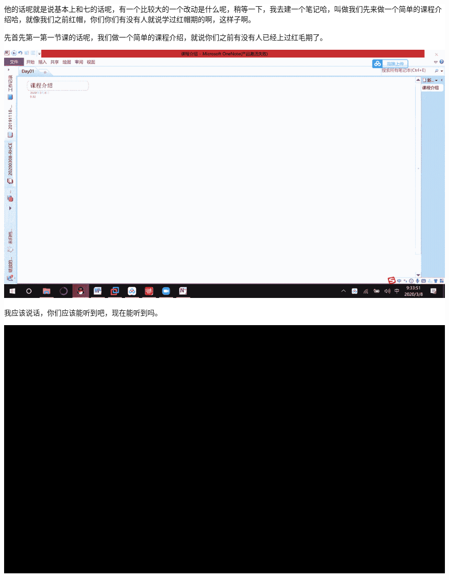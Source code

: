 他的话呢就是说基本上和七的话呢，有一个比较大的一个改动是什么呢，稍等一下，我去建一个笔记哈，叫做我们先来做一个简单的课程介绍哈，就像我们之前红帽，你们你们有没有人就说学过红帽期的啊，这样子啊。

先首先第一第一节课的话呢，我们做一个简单的课程介绍，就说你们之前有没有人已经上过红毛期了。

![](img/c0233af71b53e156c8de6e9c8a0ca864_4.png)

我应该说话，你们应该能听到吧，现在能听到吗。

![](img/c0233af71b53e156c8de6e9c8a0ca864_6.png)
